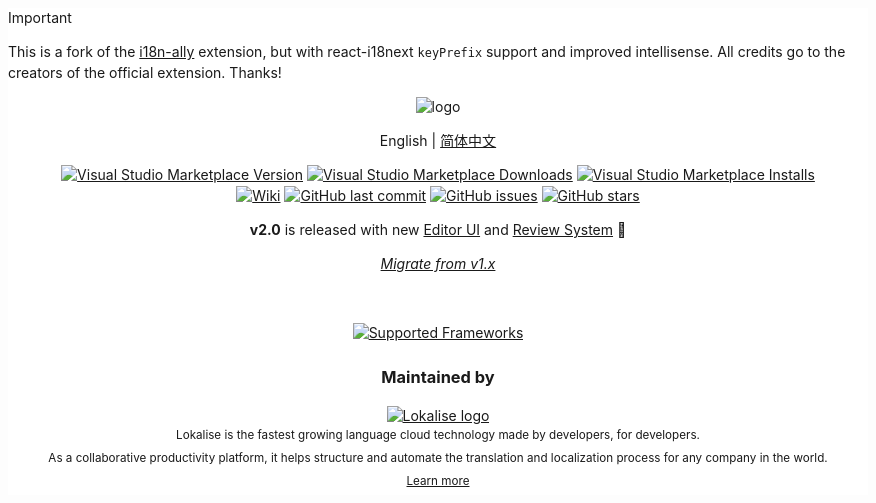 > [!IMPORTANT]
> This is a fork of the [i18n-ally](https://github.com/lokalise/i18n-ally) extension, but with react-i18next `keyPrefix` support and improved intellisense.
> All credits go to the creators of the official extension.
> Thanks!

<p align="center">
<img src="https://github.com/lokalise/i18n-ally/blob/main/screenshots/full-logo-new.png?raw=true" alt="logo" width="450"/>
</p>

<p align='center'>
English | <a href="https://github.com/lokalise/i18n-ally/blob/main/README.zh-CN.md">简体中文</a>
</p>

<p align="center">
<a href="https://marketplace.visualstudio.com/items?itemName=lokalise.i18n-ally" target="__blank"><img src="https://img.shields.io/visual-studio-marketplace/v/lokalise.i18n-ally?color=blue&amp;label=VS%20Code%20Marketplace&logo=visual-studio-code" alt="Visual Studio Marketplace Version" /></a>
<a href="https://marketplace.visualstudio.com/items?itemName=lokalise.i18n-ally" target="__blank"><img src="https://img.shields.io/visual-studio-marketplace/d/lokalise.i18n-ally?color=4bdbe3" alt="Visual Studio Marketplace Downloads" /></a>
<a href="https://marketplace.visualstudio.com/items?itemName=lokalise.i18n-ally" target="__blank"><img src="https://img.shields.io/visual-studio-marketplace/i/lokalise.i18n-ally?color=63ba83" alt="Visual Studio Marketplace Installs" /></a>
<br/>
<a href="https://github.com/lokalise/i18n-ally/wiki" target="__blank"><img alt="Wiki" src="https://img.shields.io/static/v1?label=docs&message=wiki&color=e3897b"></a>
<a href="https://github.com/lokalise/i18n-ally" target="__blank"><img src="https://img.shields.io/github/last-commit/lokalise/i18n-ally?color=c977be" alt="GitHub last commit" /></a>
<a href="https://github.com/lokalise/i18n-ally/issues" target="__blank"><img src="https://img.shields.io/github/issues/lokalise/i18n-ally?color=a38eed" alt="GitHub issues" /></a>
<a href="https://github.com/lokalise/i18n-ally" target="__blank"><img alt="GitHub stars" src="https://img.shields.io/github/stars/lokalise/i18n-ally?style=social"></a>
</p>

<p align='center'>
<b>v2.0</b> is released with new <a href='https://github.com/lokalise/i18n-ally/wiki/Editor-UI'>Editor UI</a> and <a href='https://github.com/lokalise/i18n-ally/wiki/Review-&-Collaboration-System'>Review System</a> 🎉
</p>

<p align='center'><i>
<a href="https://github.com/lokalise/i18n-ally/wiki/Migration-v1.x">Migrate from v1.x</a>
</i></p>
<br>

<p align="center">
<a href='https://github.com/lokalise/i18n-ally/wiki/Supported-Frameworks' target="__blank">
<img src="https://github.com/lokalise/i18n-ally/blob/screenshots/supported-frameworks.png?raw=true" alt="Supported Frameworks" width="550"/>
</a>
</p>

<h3 align="center">Maintained by</h3>
<p align="center">
<a title="Lokalise: accelerate localization from code to delivery" href="https://lokalise.com/?utm_source=vscmarket&amp;utm_campaign=i18nally&amp;utm_medium=banner"><img src="https://github.com/lokalise/i18n-ally/raw/screenshots/lokalise-logo.png?raw=true" alt="Lokalise logo" width="275px"></a><br>
<sup>Lokalise is the fastest growing language cloud technology made by developers, for developers.<br>
As a collaborative productivity platform, it helps structure and automate the translation and localization process for any company in the world.<br>
<a title="Lokalise: accelerate localization from code to delivery" href="https://lokalise.com/?utm_source=vscmarket&amp;utm_campaign=i18nally&amp;utm_medium=banner">Learn more</a></sup>
</p>
